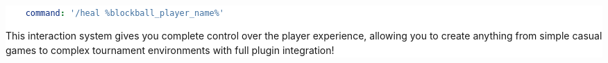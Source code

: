 ```yaml
    command: '/heal %blockball_player_name%'
```

This interaction system gives you complete control over the player experience, allowing you to create anything from simple casual games to complex tournament environments with full plugin integration!
